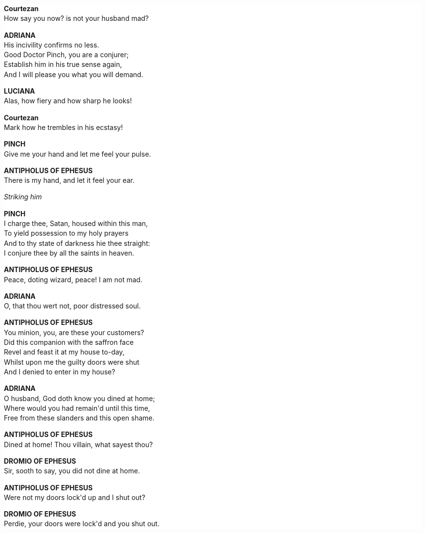 **Courtezan**  
How say you now? is not your husband mad?

**ADRIANA**  
His incivility confirms no less.  
Good Doctor Pinch, you are a conjurer;  
Establish him in his true sense again,  
And I will please you what you will demand.

**LUCIANA**  
Alas, how fiery and how sharp he looks!

**Courtezan**  
Mark how he trembles in his ecstasy!

**PINCH**  
Give me your hand and let me feel your pulse.

**ANTIPHOLUS OF EPHESUS**  
There is my hand, and let it feel your ear.

*Striking him*

**PINCH**  
I charge thee, Satan, housed within this man,  
To yield possession to my holy prayers  
And to thy state of darkness hie thee straight:  
I conjure thee by all the saints in heaven.

**ANTIPHOLUS OF EPHESUS**  
Peace, doting wizard, peace! I am not mad.

**ADRIANA**  
O, that thou wert not, poor distressed soul.

**ANTIPHOLUS OF EPHESUS**  
You minion, you, are these your customers?  
Did this companion with the saffron face  
Revel and feast it at my house to-day,  
Whilst upon me the guilty doors were shut  
And I denied to enter in my house?

**ADRIANA**  
O husband, God doth know you dined at home;  
Where would you had remain'd until this time,  
Free from these slanders and this open shame.

**ANTIPHOLUS OF EPHESUS**  
Dined at home! Thou villain, what sayest thou?

**DROMIO OF EPHESUS**  
Sir, sooth to say, you did not dine at home.

**ANTIPHOLUS OF EPHESUS**  
Were not my doors lock'd up and I shut out?

**DROMIO OF EPHESUS**  
Perdie, your doors were lock'd and you shut out.
